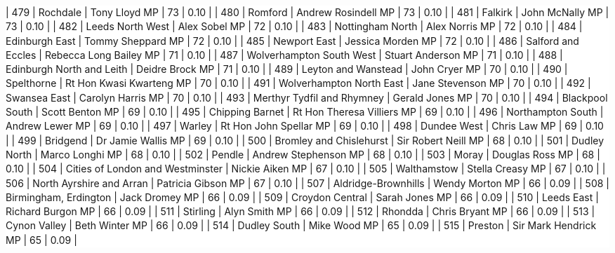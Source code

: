 | 479 | Rochdale | Tony Lloyd MP | 73 | 0.10 |
| 480 | Romford | Andrew Rosindell MP | 73 | 0.10 |
| 481 | Falkirk | John McNally MP | 73 | 0.10 |
| 482 | Leeds North West | Alex Sobel MP | 72 | 0.10 |
| 483 | Nottingham North | Alex Norris MP | 72 | 0.10 |
| 484 | Edinburgh East | Tommy Sheppard MP | 72 | 0.10 |
| 485 | Newport East | Jessica Morden MP | 72 | 0.10 |
| 486 | Salford and Eccles | Rebecca Long Bailey MP | 71 | 0.10 |
| 487 | Wolverhampton South West | Stuart Anderson MP | 71 | 0.10 |
| 488 | Edinburgh North and Leith | Deidre Brock MP | 71 | 0.10 |
| 489 | Leyton and Wanstead | John Cryer MP | 70 | 0.10 |
| 490 | Spelthorne | Rt Hon Kwasi Kwarteng MP | 70 | 0.10 |
| 491 | Wolverhampton North East | Jane Stevenson MP | 70 | 0.10 |
| 492 | Swansea East | Carolyn Harris MP | 70 | 0.10 |
| 493 | Merthyr Tydfil and Rhymney | Gerald Jones MP | 70 | 0.10 |
| 494 | Blackpool South | Scott Benton MP | 69 | 0.10 |
| 495 | Chipping Barnet | Rt Hon Theresa Villiers MP | 69 | 0.10 |
| 496 | Northampton South | Andrew Lewer MP | 69 | 0.10 |
| 497 | Warley | Rt Hon John Spellar MP | 69 | 0.10 |
| 498 | Dundee West | Chris Law MP | 69 | 0.10 |
| 499 | Bridgend | Dr Jamie Wallis MP | 69 | 0.10 |
| 500 | Bromley and Chislehurst | Sir Robert Neill MP | 68 | 0.10 |
| 501 | Dudley North | Marco Longhi MP | 68 | 0.10 |
| 502 | Pendle | Andrew Stephenson MP | 68 | 0.10 |
| 503 | Moray | Douglas Ross MP | 68 | 0.10 |
| 504 | Cities of London and Westminster | Nickie Aiken MP | 67 | 0.10 |
| 505 | Walthamstow | Stella Creasy MP | 67 | 0.10 |
| 506 | North Ayrshire and Arran | Patricia Gibson MP | 67 | 0.10 |
| 507 | Aldridge-Brownhills | Wendy Morton MP | 66 | 0.09 |
| 508 | Birmingham, Erdington | Jack Dromey MP | 66 | 0.09 |
| 509 | Croydon Central | Sarah Jones MP | 66 | 0.09 |
| 510 | Leeds East | Richard Burgon MP | 66 | 0.09 |
| 511 | Stirling | Alyn Smith MP | 66 | 0.09 |
| 512 | Rhondda | Chris Bryant MP | 66 | 0.09 |
| 513 | Cynon Valley | Beth Winter MP | 66 | 0.09 |
| 514 | Dudley South | Mike Wood MP | 65 | 0.09 |
| 515 | Preston | Sir Mark Hendrick MP | 65 | 0.09 |